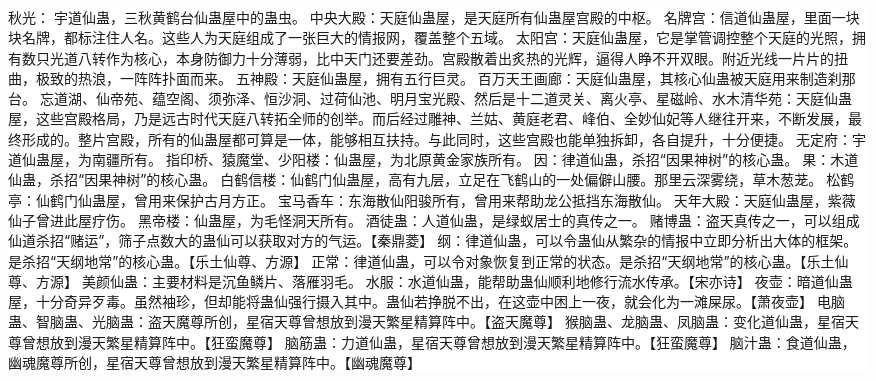 秋光： 宇道仙蛊，三秋黄鹤台仙蛊屋中的蛊虫。
中央大殿：天庭仙蛊屋，是天庭所有仙蛊屋宫殿的中枢。
名牌宫：信道仙蛊屋，里面一块块名牌，都标注住人名。这些人为天庭组成了一张巨大的情报网，覆盖整个五域。
太阳宫：天庭仙蛊屋，它是掌管调控整个天庭的光照，拥有数只光道八转作为核心，本身防御力十分薄弱，比中天门还要差劲。宫殿散着出炙热的光辉，逼得人睁不开双眼。附近光线一片片的扭曲，极致的热浪，一阵阵扑面而来。
五神殿：天庭仙蛊屋，拥有五行巨灵。
百万天王画廊：天庭仙蛊屋，其核心仙蛊被天庭用来制造刹那台。
忘道湖、仙帝苑、蕴空阁、须弥泽、恒沙洞、过荷仙池、明月宝光殿、然后是十二道灵关、离火亭、星磁岭、水木清华苑：天庭仙蛊屋，这些宫殿格局，乃是远古时代天庭八转拓全师的创举。而后经过雕神、兰姑、黄庭老君、峰伯、全妙仙妃等人继往开来，不断发展，最终形成的。整片宫殿，所有的仙蛊屋都可算是一体，能够相互扶持。与此同时，这些宫殿也能单独拆卸，各自提升，十分便捷。
无定府：宇道仙蛊屋，为南疆所有。
指印桥、猿魔堂、少阳楼：仙蛊屋，为北原黄金家族所有。
因：律道仙蛊，杀招“因果神树”的核心蛊。
果：木道仙蛊，杀招“因果神树”的核心蛊。
白鹤信楼：仙鹤门仙蛊屋，高有九层，立足在飞鹤山的一处偏僻山腰。那里云深雾绕，草木葱茏。
松鹤亭：仙鹤门仙蛊屋，曾用来保护古月方正。
宝马香车：东海散仙阳骏所有，曾用来帮助龙公抵挡东海散仙。
天年大殿：天庭仙蛊屋，紫薇仙子曾进此屋疗伤。
黑帝楼：仙蛊屋，为毛怪洞天所有。
酒徒蛊：人道仙蛊，是绿蚁居士的真传之一。
赌博蛊：盗天真传之一，可以组成仙道杀招“赌运”，筛子点数大的蛊仙可以获取对方的气运。【秦鼎菱】
纲：律道仙蛊，可以令蛊仙从繁杂的情报中立即分析出大体的框架。是杀招“天纲地常”的核心蛊。【乐土仙尊、方源】
正常：律道仙蛊，可以令对象恢复到正常的状态。是杀招“天纲地常”的核心蛊。【乐土仙尊、方源】
美颜仙蛊：主要材料是沉鱼鳞片、落雁羽毛。
水服：水道仙蛊，能帮助蛊仙顺利地修行流水传承。【宋亦诗】
夜壶：暗道仙蛊屋，十分奇异歹毒。虽然袖珍，但却能将蛊仙强行摄入其中。蛊仙若挣脱不出，在这壶中困上一夜，就会化为一滩屎尿。【萧夜壶】
电脑蛊、智脑蛊、光脑蛊：盗天魔尊所创，星宿天尊曾想放到漫天繁星精算阵中。【盗天魔尊】
猴脑蛊、龙脑蛊、凤脑蛊：变化道仙蛊，星宿天尊曾想放到漫天繁星精算阵中。【狂蛮魔尊】
脑筋蛊：力道仙蛊，星宿天尊曾想放到漫天繁星精算阵中。【狂蛮魔尊】
脑汁蛊：食道仙蛊，幽魂魔尊所创，星宿天尊曾想放到漫天繁星精算阵中。【幽魂魔尊】